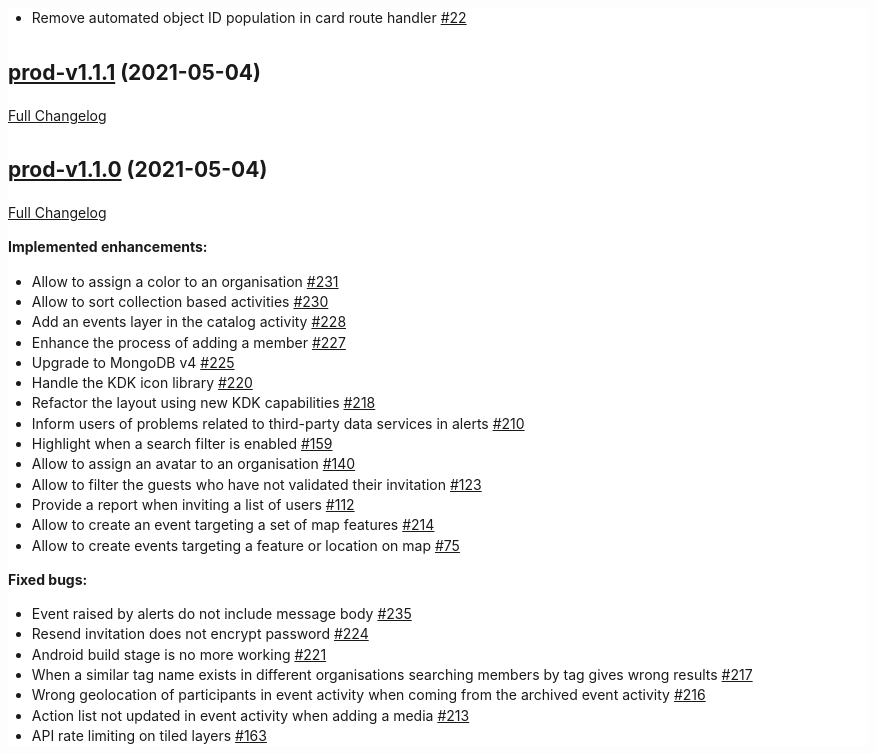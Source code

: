 - Remove automated object ID population in card route handler [\#22](https://github.com/kalisio/aktnmap/issues/22)

## [prod-v1.1.1](https://github.com/kalisio/aktnmap/tree/prod-v1.1.1) (2021-05-04)

[Full Changelog](https://github.com/kalisio/aktnmap/compare/prod-v1.1.0...prod-v1.1.1)

## [prod-v1.1.0](https://github.com/kalisio/aktnmap/tree/prod-v1.1.0) (2021-05-04)

[Full Changelog](https://github.com/kalisio/aktnmap/compare/prod-v1.0.1...prod-v1.1.0)

**Implemented enhancements:**

- Allow to assign  a color to an organisation [\#231](https://github.com/kalisio/aktnmap/issues/231)
- Allow to sort collection based activities [\#230](https://github.com/kalisio/aktnmap/issues/230)
- Add an events layer in the catalog activity [\#228](https://github.com/kalisio/aktnmap/issues/228)
- Enhance the process of adding a member [\#227](https://github.com/kalisio/aktnmap/issues/227)
- Upgrade to MongoDB v4 [\#225](https://github.com/kalisio/aktnmap/issues/225)
- Handle the KDK icon library [\#220](https://github.com/kalisio/aktnmap/issues/220)
- Refactor the layout using new KDK capabilities [\#218](https://github.com/kalisio/aktnmap/issues/218)
- Inform users of problems related to third-party data services in alerts [\#210](https://github.com/kalisio/aktnmap/issues/210)
- Highlight when a search filter is enabled [\#159](https://github.com/kalisio/aktnmap/issues/159)
- Allow to assign an avatar to an organisation [\#140](https://github.com/kalisio/aktnmap/issues/140)
- Allow to filter the guests who have not validated their invitation [\#123](https://github.com/kalisio/aktnmap/issues/123)
- Provide a report when inviting a list of users [\#112](https://github.com/kalisio/aktnmap/issues/112)
- Allow to create an event targeting a set of map features [\#214](https://github.com/kalisio/aktnmap/issues/214)
- Allow to create events targeting a feature or location on map [\#75](https://github.com/kalisio/aktnmap/issues/75)

**Fixed bugs:**

- Event raised by alerts do not include message body [\#235](https://github.com/kalisio/aktnmap/issues/235)
- Resend invitation does not encrypt password [\#224](https://github.com/kalisio/aktnmap/issues/224)
- Android build stage is no more working [\#221](https://github.com/kalisio/aktnmap/issues/221)
- When a similar tag name exists in different organisations searching members by tag gives wrong results [\#217](https://github.com/kalisio/aktnmap/issues/217)
- Wrong geolocation of participants in event activity when coming from the archived event activity [\#216](https://github.com/kalisio/aktnmap/issues/216)
- Action list not updated in event activity when adding a media [\#213](https://github.com/kalisio/aktnmap/issues/213)
- API rate limiting on tiled layers [\#163](https://github.com/kalisio/aktnmap/issues/163)
